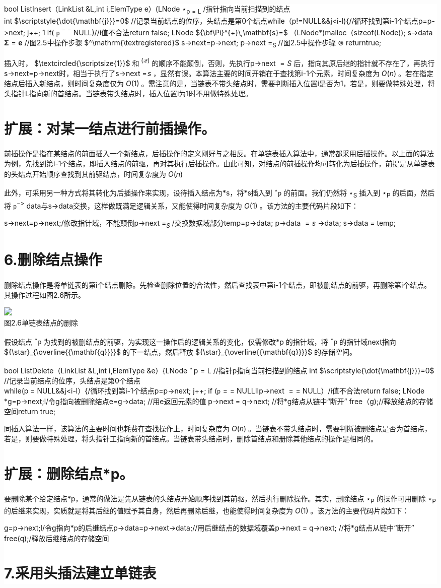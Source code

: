 bool ListInsert（LinkList &L,int i,ElemType e）(LNode $\star_{\mathrm{p=L}}$ /指针指向当前扫描到的结点  
int $\scriptstyle{\dot{\mathbf{j}}}=0$ //记录当前结点的位序，头结点是第0个结点while（p!=NULL&&j<i-l){//循环找到第i-1个结点p=p->next; j++; 1 if( $\mathtt{p}^{==}$ NULL)//i值不合法return false; LNode  ${\bf\Pi}^{+}\,\mathbf{s}=$  （LNode\*)malloc（sizeof(LNode)); s->data  $\mathbf{\Sigma}=\mathbf{e}$  //图2.5中操作步骤  $^\mathrm{\textregistered}$  s->next=p->next; p->next  $=_{\mathrm{S}}$  //图2.5中操作步骤  $\circledcirc$  returntrue;  

插入时， $\textcircled{\scriptsize{1}}$ 和 $^{(\mathcal{Q})}$ 的顺序不能颠倒，否则，先执行p->next $=\scriptstyle{S}$ 后，指向其原后继的指针就不存在了，再执行s->next=p->next时，相当于执行了s->next $=\!s$ ，显然有误。本算法主要的时间开销在于查找第i-1个元素，时间复杂度为 $O(n)$ 。若在指定结点后插入新结点，则时间复杂度仅为 $O(1)$ 。需注意的是，当链表不带头结点时，需要判断插入位置i是否为1，若是，则要做特殊处理，将头指针L指向新的首结点。当链表带头结点时，插入位置i为1时不用做特殊处理。  

# 扩展：对某一结点进行前插操作。  

前插操作是指在某结点的前面插入一个新结点，后插操作的定义刚好与之相反。在单链表插入算法中，通常都采用后插操作。以上面的算法为例，先找到第i-1个结点，即插入结点的前驱，再对其执行后插操作。由此可知，对结点的前插操作均可转化为后插操作，前提是从单链表的头结点开始顺序查找到其前驱结点，时间复杂度为 $O(n)$  

此外，可采用另一种方式将其转化为后插操作来实现，设待插入结点为\*s，将\*s插入到 ${}^{\star}\mathtt{p}$ 的前面。我们仍然将 $\star_{\mathrm{S}}$ 插入到 $\star_{\mathsf{P}}$ 的后面，然后将 $\mathtt{p}^{->}$ data与s->data交换，这样做既满足逻辑关系，又能使得时间复杂度为 $O(1)$ 。该方法的主要代码片段如下：  

s->next=p->next;/修改指针域，不能颠倒p->next  $=_{S}$  /交换数据域部分temp=p->data; p->data  $=s$  ->data; s->data  $=$  temp;  

# 6.删除结点操作  

删除结点操作是将单链表的第i个结点删除。先检查删除位置的合法性，然后查找表中第i-1个结点，即被删结点的前驱，再删除第i个结点。其操作过程如图2.6所示。  

![](https://cdn-mineru.openxlab.org.cn/model-mineru/prod/3cff0f15ae62a7658d4029b54b7c524e489abc7ce64fc2f8b4114f13cb1b6922.jpg)  
图2.6单链表结点的删除  

假设结点  ${}^{\star}\mathtt{p}$  为找到的被删结点的前驱，为实现这一操作后的逻辑关系的变化，仅需修改\*p 的指针域，将 ${}^{\star}\mathtt{p}$ 的指针域next指向 ${\star}_{\overline{{\mathbf{q}}}}$ 的下一结点，然后释放 ${\star}_{\overline{{\mathbf{q}}}}$ 的存储空间。  

bool ListDelete（LinkList &L,int i,ElemType &e）{LNode  $\scriptstyle{^{\star}\!\mathrm{p}=\mathrm{L}}$  //指针p指向当前扫描到的结点 int $\scriptstyle{\dot{\mathbf{j}}}=0$ //记录当前结点的位序，头结点是第0个结点  
while(p $=$ NULL&&j<i-l）{/循环找到第i-1个结点p=p->next; j++; if $\scriptstyle(\mathtt{p}==$ NULLIIp->next $==$ NULL）/i值不合法return false; LNode \*g=p->next;l/令g指向被删除结点e=g->data; //用e返回元素的值 p->next  $=$  q->next; //将\*g结点从链中“断开” free（g);//释放结点的存储空间return true;  

同插入算法一样，该算法的主要时间也耗费在查找操作上，时间复杂度为 $O(n)$ 。当链表不带头结点时，需要判断被删结点是否为首结点，若是，则要做特殊处理，将头指针工指向新的首结点。当链表带头结点时，删除首结点和册除其他结点的操作是相同的。  

# 扩展：删除结点\*p。  

要删除某个给定结点\*p，通常的做法是先从链表的头结点开始顺序找到其前驱，然后执行删除操作。其实，删除结点 $\star_{\mathsf{P}}$ 的操作可用删除 $\star_{\mathsf{P}}$ 的后继来实现，实质就是将其后继的值赋予其自身，然后再删除后继，也能使得时间复杂度为 $O(1)$ 。该方法的主要代码片段如下：  

g=p->next;l/令g指向\*p的后继结点p->data=p->next->data;//用后继结点的数据域覆盖p->next  $=$  q->next; //将\*g结点从链中“断开” free(q);/释放后继结点的存储空间  

# 7.采用头插法建立单链表  
